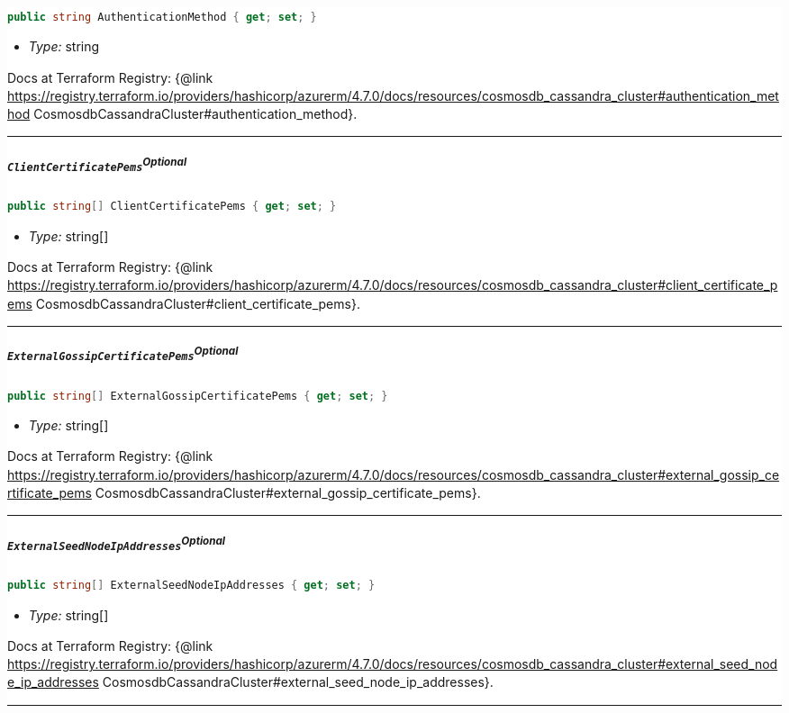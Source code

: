 ```csharp
public string AuthenticationMethod { get; set; }
```

- *Type:* string

Docs at Terraform Registry: {@link https://registry.terraform.io/providers/hashicorp/azurerm/4.7.0/docs/resources/cosmosdb_cassandra_cluster#authentication_method CosmosdbCassandraCluster#authentication_method}.

---

##### `ClientCertificatePems`<sup>Optional</sup> <a name="ClientCertificatePems" id="@cdktf/provider-azurerm.cosmosdbCassandraCluster.CosmosdbCassandraClusterConfig.property.clientCertificatePems"></a>

```csharp
public string[] ClientCertificatePems { get; set; }
```

- *Type:* string[]

Docs at Terraform Registry: {@link https://registry.terraform.io/providers/hashicorp/azurerm/4.7.0/docs/resources/cosmosdb_cassandra_cluster#client_certificate_pems CosmosdbCassandraCluster#client_certificate_pems}.

---

##### `ExternalGossipCertificatePems`<sup>Optional</sup> <a name="ExternalGossipCertificatePems" id="@cdktf/provider-azurerm.cosmosdbCassandraCluster.CosmosdbCassandraClusterConfig.property.externalGossipCertificatePems"></a>

```csharp
public string[] ExternalGossipCertificatePems { get; set; }
```

- *Type:* string[]

Docs at Terraform Registry: {@link https://registry.terraform.io/providers/hashicorp/azurerm/4.7.0/docs/resources/cosmosdb_cassandra_cluster#external_gossip_certificate_pems CosmosdbCassandraCluster#external_gossip_certificate_pems}.

---

##### `ExternalSeedNodeIpAddresses`<sup>Optional</sup> <a name="ExternalSeedNodeIpAddresses" id="@cdktf/provider-azurerm.cosmosdbCassandraCluster.CosmosdbCassandraClusterConfig.property.externalSeedNodeIpAddresses"></a>

```csharp
public string[] ExternalSeedNodeIpAddresses { get; set; }
```

- *Type:* string[]

Docs at Terraform Registry: {@link https://registry.terraform.io/providers/hashicorp/azurerm/4.7.0/docs/resources/cosmosdb_cassandra_cluster#external_seed_node_ip_addresses CosmosdbCassandraCluster#external_seed_node_ip_addresses}.

---